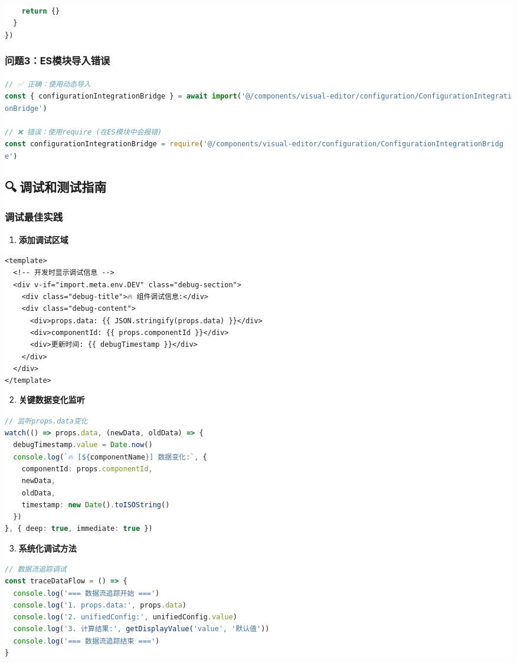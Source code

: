 ```typescript
    return {}
  }
})
```

### 问题3：ES模块导入错误
```typescript
// ✅ 正确：使用动态导入
const { configurationIntegrationBridge } = await import('@/components/visual-editor/configuration/ConfigurationIntegrationBridge')

// ❌ 错误：使用require (在ES模块中会报错)
const configurationIntegrationBridge = require('@/components/visual-editor/configuration/ConfigurationIntegrationBridge')
```

## 🔍 调试和测试指南

### 调试最佳实践

1. **添加调试区域**
```vue
<template>
  <!-- 开发时显示调试信息 -->
  <div v-if="import.meta.env.DEV" class="debug-section">
    <div class="debug-title">🔥 组件调试信息:</div>
    <div class="debug-content">
      <div>props.data: {{ JSON.stringify(props.data) }}</div>
      <div>componentId: {{ props.componentId }}</div>
      <div>更新时间: {{ debugTimestamp }}</div>
    </div>
  </div>
</template>
```

2. **关键数据变化监听**
```typescript
// 监听props.data变化
watch(() => props.data, (newData, oldData) => {
  debugTimestamp.value = Date.now()
  console.log(`🔥 [${componentName}] 数据变化:`, {
    componentId: props.componentId,
    newData,
    oldData,
    timestamp: new Date().toISOString()
  })
}, { deep: true, immediate: true })
```

3. **系统化调试方法**
```typescript
// 数据流追踪调试
const traceDataFlow = () => {
  console.log('=== 数据流追踪开始 ===')
  console.log('1. props.data:', props.data)
  console.log('2. unifiedConfig:', unifiedConfig.value)
  console.log('3. 计算结果:', getDisplayValue('value', '默认值'))
  console.log('=== 数据流追踪结束 ===')
}
```
